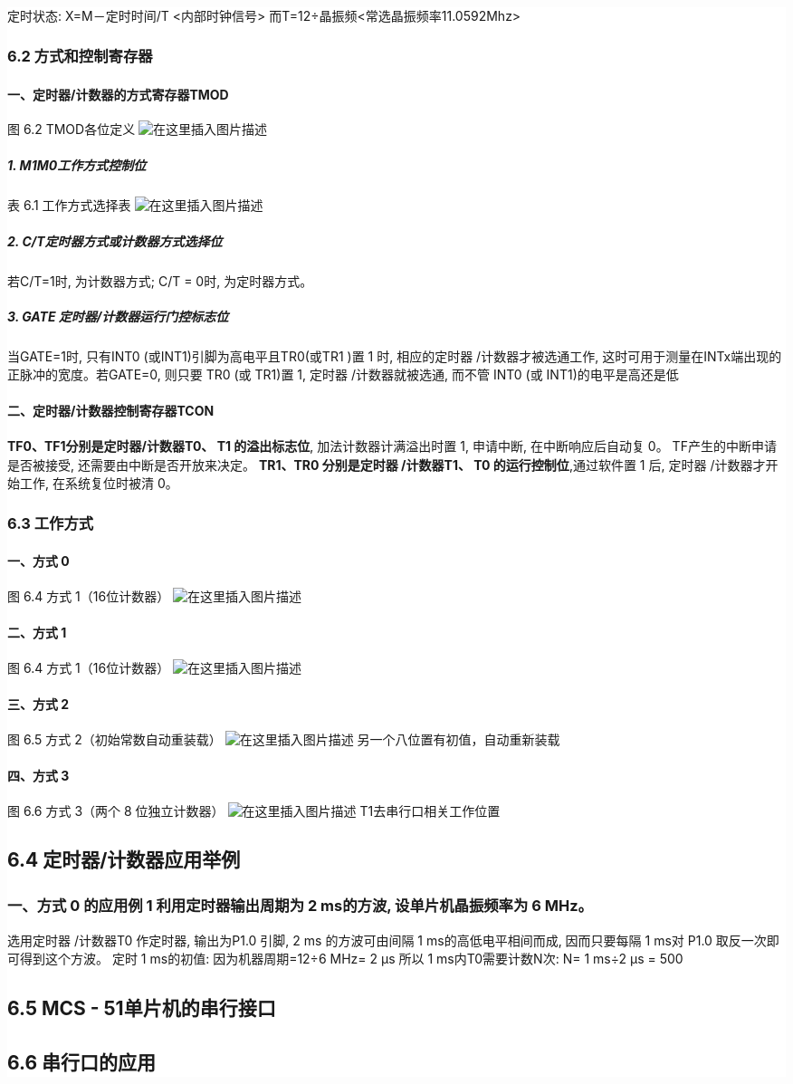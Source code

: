 定时状态: X=M－定时时间/T <内部时钟信号>
而T=12÷晶振频<常选晶振频率11.0592Mhz>
### 6.2 方式和控制寄存器
#### 一、定时器/计数器的方式寄存器TMOD
图 6.2 TMOD各位定义
![在这里插入图片描述](https://img-blog.csdnimg.cn/20200513150048510.png)
##### 1. M1M0工作方式控制位
表 6.1 工作方式选择表
![在这里插入图片描述](https://img-blog.csdnimg.cn/20200513150635959.png?x-oss-process=image/watermark,type_ZmFuZ3poZW5naGVpdGk,shadow_10,text_aHR0cHM6Ly9ibG9nLmNzZG4ubmV0L3hxX2ZhbGxpbmc=,size_16,color_FFFFFF,t_70)
##### 2. C/T定时器方式或计数器方式选择位
若C/T=1时, 为计数器方式; C/T = 0时, 为定时器方式。
##### 3. GATE 定时器/计数器运行门控标志位 
当GATE=1时, 只有INT0 (或INT1)引脚为高电平且TR0(或TR1 )置 1 时, 相应的定时器 /计数器才被选通工作, 这时可用于测量在INTx端出现的正脉冲的宽度。若GATE=0, 则只要 TR0 (或 TR1)置 1, 定时器 /计数器就被选通, 而不管 INT0 (或 INT1)的电平是高还是低
#### 二、定时器/计数器控制寄存器TCON
**TF0、TF1分别是定时器/计数器T0、 T1 的溢出标志位**, 加法计数器计满溢出时置 1, 申请中断, 在中断响应后自动复 0。
TF产生的中断申请是否被接受, 还需要由中断是否开放来决定。 
**TR1、TR0 分别是定时器 /计数器T1、 T0 的运行控制位**,通过软件置 1 后, 定时器 /计数器才开始工作, 在系统复位时被清 0。
### 6.3 工作方式
#### 一、方式 0
图 6.4 方式 1（16位计数器）
![在这里插入图片描述](https://img-blog.csdnimg.cn/20200513155010611.png?x-oss-process=image/watermark,type_ZmFuZ3poZW5naGVpdGk,shadow_10,text_aHR0cHM6Ly9ibG9nLmNzZG4ubmV0L3hxX2ZhbGxpbmc=,size_16,color_FFFFFF,t_70)
#### 二、方式 1
图 6.4 方式 1（16位计数器）
![在这里插入图片描述](https://img-blog.csdnimg.cn/20200513155641882.png?x-oss-process=image/watermark,type_ZmFuZ3poZW5naGVpdGk,shadow_10,text_aHR0cHM6Ly9ibG9nLmNzZG4ubmV0L3hxX2ZhbGxpbmc=,size_16,color_FFFFFF,t_70)
#### 三、方式 2
图 6.5 方式 2（初始常数自动重装载）
![在这里插入图片描述](https://img-blog.csdnimg.cn/20200513155701669.png?x-oss-process=image/watermark,type_ZmFuZ3poZW5naGVpdGk,shadow_10,text_aHR0cHM6Ly9ibG9nLmNzZG4ubmV0L3hxX2ZhbGxpbmc=,size_16,color_FFFFFF,t_70)
另一个八位置有初值，自动重新装载

#### 四、方式 3 
图 6.6 方式 3（两个 8 位独立计数器）
![在这里插入图片描述](https://img-blog.csdnimg.cn/2020051315573897.png?x-oss-process=image/watermark,type_ZmFuZ3poZW5naGVpdGk,shadow_10,text_aHR0cHM6Ly9ibG9nLmNzZG4ubmV0L3hxX2ZhbGxpbmc=,size_16,color_FFFFFF,t_70)
T1去串行口相关工作位置

## 6.4 定时器/计数器应用举例
### 一、方式 0 的应用例 1 利用定时器输出周期为 2 ms的方波, 设单片机晶振频率为 6 MHz。
选用定时器 /计数器T0 作定时器, 输出为P1.0 引脚, 2 ms 的方波可由间隔 1 ms的高低电平相间而成, 因而只要每隔 1 ms对 P1.0 取反一次即可得到这个方波。
定时 1 ms的初值: 
因为机器周期=12÷6 MHz= 2 μs
所以 1 ms内T0需要计数N次: N= 1 ms÷2 μs = 500
## 6.5 MCS - 51单片机的串行接口
## 6.6 串行口的应用
